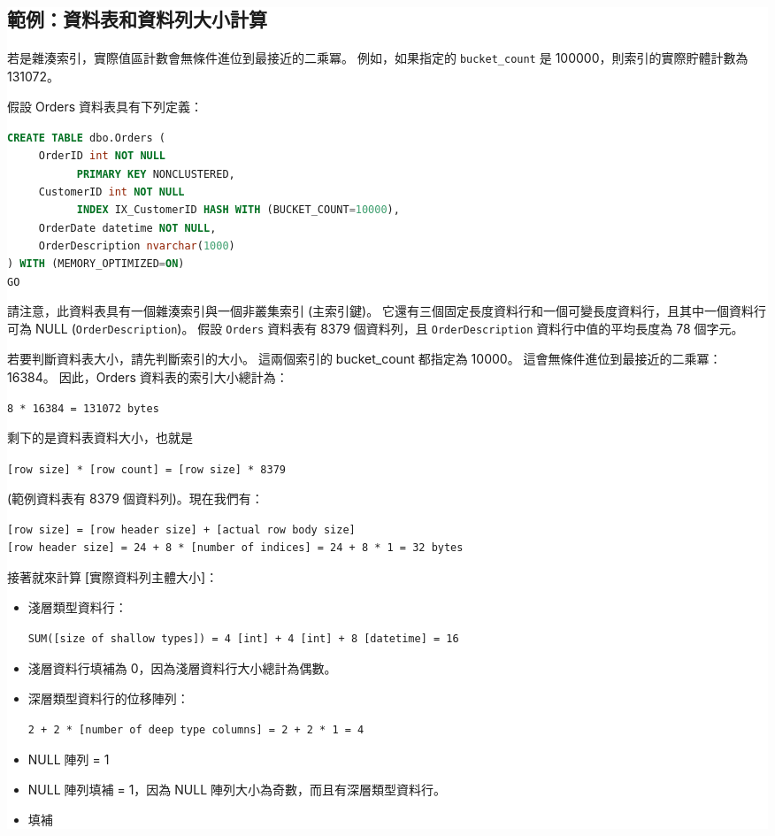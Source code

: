 ##  <a name="bkmk_ExampleComputation"></a> 範例：資料表和資料列大小計算  
 若是雜湊索引，實際值區計數會無條件進位到最接近的二乘冪。 例如，如果指定的 `bucket_count` 是 100000，則索引的實際貯體計數為 131072。  
  
假設 Orders 資料表具有下列定義：  
  
```sql  
CREATE TABLE dbo.Orders (  
     OrderID int NOT NULL   
           PRIMARY KEY NONCLUSTERED,  
     CustomerID int NOT NULL   
           INDEX IX_CustomerID HASH WITH (BUCKET_COUNT=10000),  
     OrderDate datetime NOT NULL,  
     OrderDescription nvarchar(1000)  
) WITH (MEMORY_OPTIMIZED=ON)  
GO  
```  
  
請注意，此資料表具有一個雜湊索引與一個非叢集索引 (主索引鍵)。 它還有三個固定長度資料行和一個可變長度資料行，且其中一個資料行可為 NULL (`OrderDescription`)。 假設 `Orders` 資料表有 8379 個資料列，且 `OrderDescription` 資料行中值的平均長度為 78 個字元。  
  
若要判斷資料表大小，請先判斷索引的大小。 這兩個索引的 bucket_count 都指定為 10000。 這會無條件進位到最接近的二乘冪：16384。 因此，Orders 資料表的索引大小總計為：  
  
```  
8 * 16384 = 131072 bytes  
```  
  
剩下的是資料表資料大小，也就是  
  
```  
[row size] * [row count] = [row size] * 8379  
```  
  
(範例資料表有 8379 個資料列)。現在我們有：  
  
```  
[row size] = [row header size] + [actual row body size]  
[row header size] = 24 + 8 * [number of indices] = 24 + 8 * 1 = 32 bytes  
```  
  
接著就來計算 [實際資料列主體大小]：  
  
-   淺層類型資料行：  
  
    ```  
    SUM([size of shallow types]) = 4 [int] + 4 [int] + 8 [datetime] = 16  
    ```  
  
-   淺層資料行填補為 0，因為淺層資料行大小總計為偶數。  
  
-   深層類型資料行的位移陣列：  
  
    ```  
    2 + 2 * [number of deep type columns] = 2 + 2 * 1 = 4  
    ```  
  
-   NULL 陣列 = 1  
  
-   NULL 陣列填補 = 1，因為 NULL 陣列大小為奇數，而且有深層類型資料行。  
  
-   填補  
  